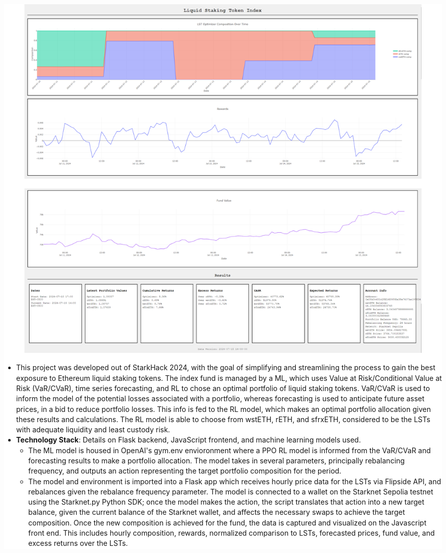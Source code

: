 <figure><img src=".gitbook/assets/lst_webpage.PNG" alt=""><figcaption></figcaption></figure>

<figure><img src=".gitbook/assets/lst_webpage2.PNG" alt=""><figcaption></figcaption></figure>

* This project was developed out of StarkHack 2024, with the goal of simplifying and streamlining the process to gain the best exposure to Ethereum liquid staking tokens.  The index fund is managed by a ML, which uses Value at Risk/Conditional Value at Risk (VaR/CVaR), time series forecasting, and RL to chose an optimal portfolio of liquid staking tokens.  VaR/CVaR is used to inform the model of the potential losses associated with a portfolio, whereas forecasting is used to anticipate future asset prices, in a bid to reduce portfolio losses.  This info is fed to the RL model, which makes an optimal portfolio allocation given these results and calculations.  The RL model is able to choose from wstETH, rETH, and sfrxETH, considered to be the LSTs with adequate liquidity and least custody risk.  &#x20;
* **Technology Stack**: Details on Flask backend, JavaScript frontend, and machine learning models used.
  * The ML model is housed in OpenAI's gym.env envioronment where a PPO RL model is informed from the VaR/CVaR and forecasting results to make a portfolio allocation.  The model takes in several parameters, principally rebalancing frequency, and outputs an action representing the target portfolio composition for the period. &#x20;
  * The model and environment is imported into a Flask app which receives hourly price data for the LSTs via Flipside API, and rebalances given the rebalance frequency parameter.  The model is connected to a wallet on the Starknet Sepolia testnet using the Starknet.py Python SDK; once the model makes the action, the script translates that action into a new target balance, given the current balance of the Starknet wallet, and affects the necessary swaps to achieve the target composition.  Once the new composition is achieved for the fund, the data is captured and visualized on the Javascript front end.  This includes hourly composition, rewards, normalized comparison to LSTs, forecasted prices, fund value, and excess returns over the LSTs. &#x20;